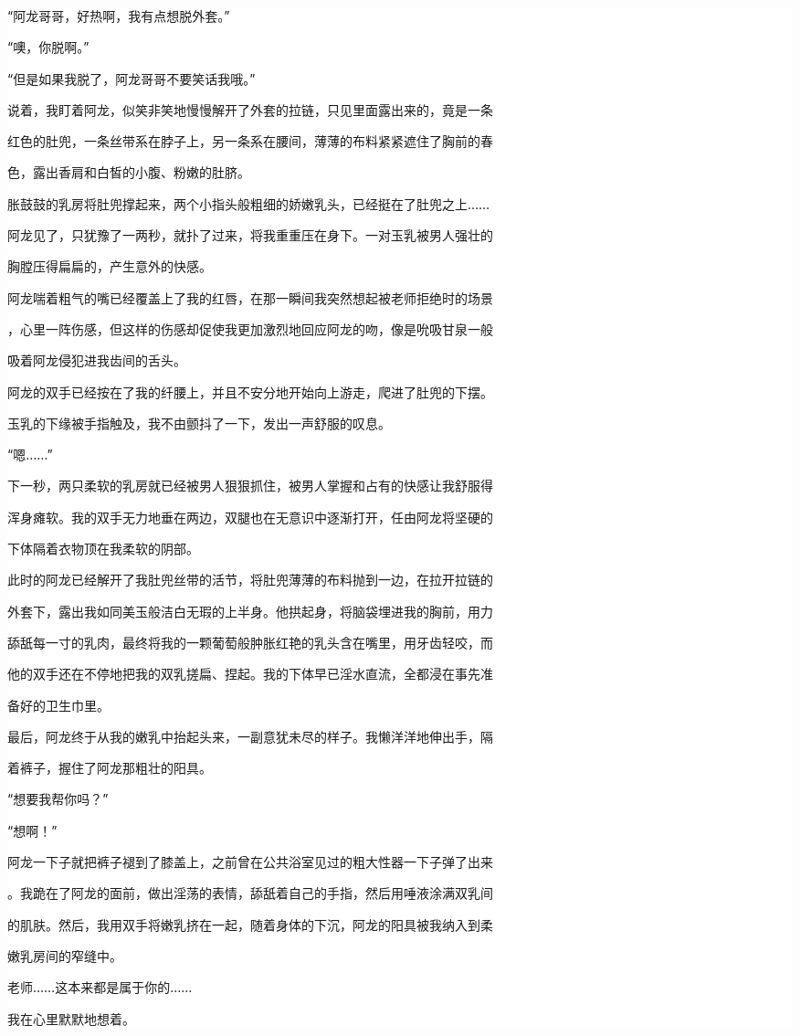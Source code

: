 “阿龙哥哥，好热啊，我有点想脱外套。”

“噢，你脱啊。”

“但是如果我脱了，阿龙哥哥不要笑话我哦。”

说着，我盯着阿龙，似笑非笑地慢慢解开了外套的拉链，只见里面露出来的，竟是一条

红色的肚兜，一条丝带系在脖子上，另一条系在腰间，薄薄的布料紧紧遮住了胸前的春

色，露出香肩和白皙的小腹、粉嫩的肚脐。

胀鼓鼓的乳房将肚兜撑起来，两个小指头般粗细的娇嫩乳头，已经挺在了肚兜之上……

阿龙见了，只犹豫了一两秒，就扑了过来，将我重重压在身下。一对玉乳被男人强壮的

胸膛压得扁扁的，产生意外的快感。

阿龙喘着粗气的嘴已经覆盖上了我的红唇，在那一瞬间我突然想起被老师拒绝时的场景

，心里一阵伤感，但这样的伤感却促使我更加激烈地回应阿龙的吻，像是吮吸甘泉一般

吸着阿龙侵犯进我齿间的舌头。

阿龙的双手已经按在了我的纤腰上，并且不安分地开始向上游走，爬进了肚兜的下摆。

玉乳的下缘被手指触及，我不由颤抖了一下，发出一声舒服的叹息。

“嗯……”

下一秒，两只柔软的乳房就已经被男人狠狠抓住，被男人掌握和占有的快感让我舒服得

浑身瘫软。我的双手无力地垂在两边，双腿也在无意识中逐渐打开，任由阿龙将坚硬的

下体隔着衣物顶在我柔软的阴部。

此时的阿龙已经解开了我肚兜丝带的活节，将肚兜薄薄的布料抛到一边，在拉开拉链的

外套下，露出我如同美玉般洁白无瑕的上半身。他拱起身，将脑袋埋进我的胸前，用力

舔舐每一寸的乳肉，最终将我的一颗葡萄般肿胀红艳的乳头含在嘴里，用牙齿轻咬，而

他的双手还在不停地把我的双乳搓扁、捏起。我的下体早已淫水直流，全都浸在事先准

备好的卫生巾里。

最后，阿龙终于从我的嫩乳中抬起头来，一副意犹未尽的样子。我懒洋洋地伸出手，隔

着裤子，握住了阿龙那粗壮的阳具。

“想要我帮你吗？”

“想啊！”

阿龙一下子就把裤子褪到了膝盖上，之前曾在公共浴室见过的粗大性器一下子弹了出来

。我跪在了阿龙的面前，做出淫荡的表情，舔舐着自己的手指，然后用唾液涂满双乳间

的肌肤。然后，我用双手将嫩乳挤在一起，随着身体的下沉，阿龙的阳具被我纳入到柔

嫩乳房间的窄缝中。

老师……这本来都是属于你的……

我在心里默默地想着。
